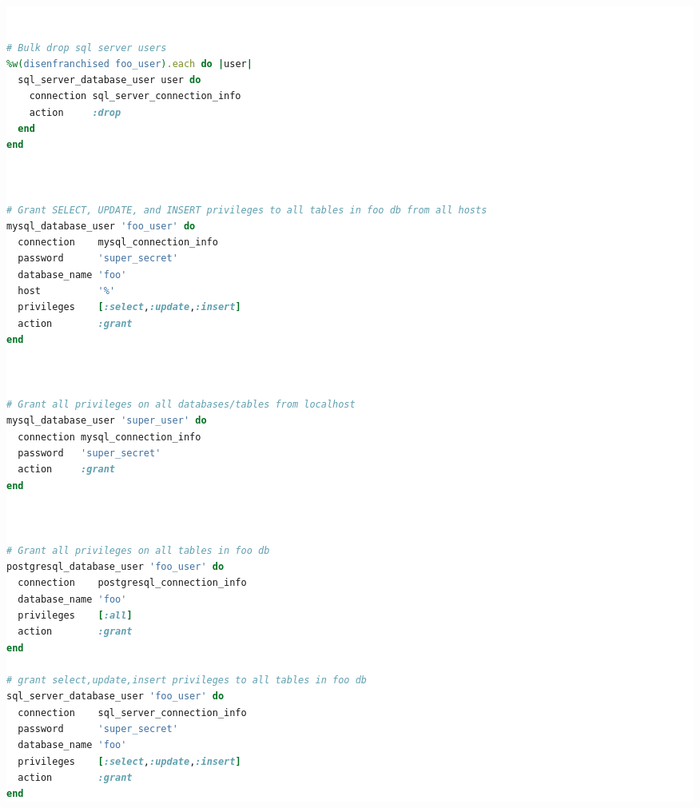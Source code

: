 ```ruby


# Bulk drop sql server users
%w(disenfranchised foo_user).each do |user|
  sql_server_database_user user do
    connection sql_server_connection_info
    action     :drop
  end
end



# Grant SELECT, UPDATE, and INSERT privileges to all tables in foo db from all hosts
mysql_database_user 'foo_user' do
  connection    mysql_connection_info
  password      'super_secret'
  database_name 'foo'
  host          '%'
  privileges    [:select,:update,:insert]
  action        :grant
end



# Grant all privileges on all databases/tables from localhost
mysql_database_user 'super_user' do
  connection mysql_connection_info
  password   'super_secret'
  action     :grant
end



# Grant all privileges on all tables in foo db
postgresql_database_user 'foo_user' do
  connection    postgresql_connection_info
  database_name 'foo'
  privileges    [:all]
  action        :grant
end

# grant select,update,insert privileges to all tables in foo db
sql_server_database_user 'foo_user' do
  connection    sql_server_connection_info
  password      'super_secret'
  database_name 'foo'
  privileges    [:select,:update,:insert]
  action        :grant
end
```
